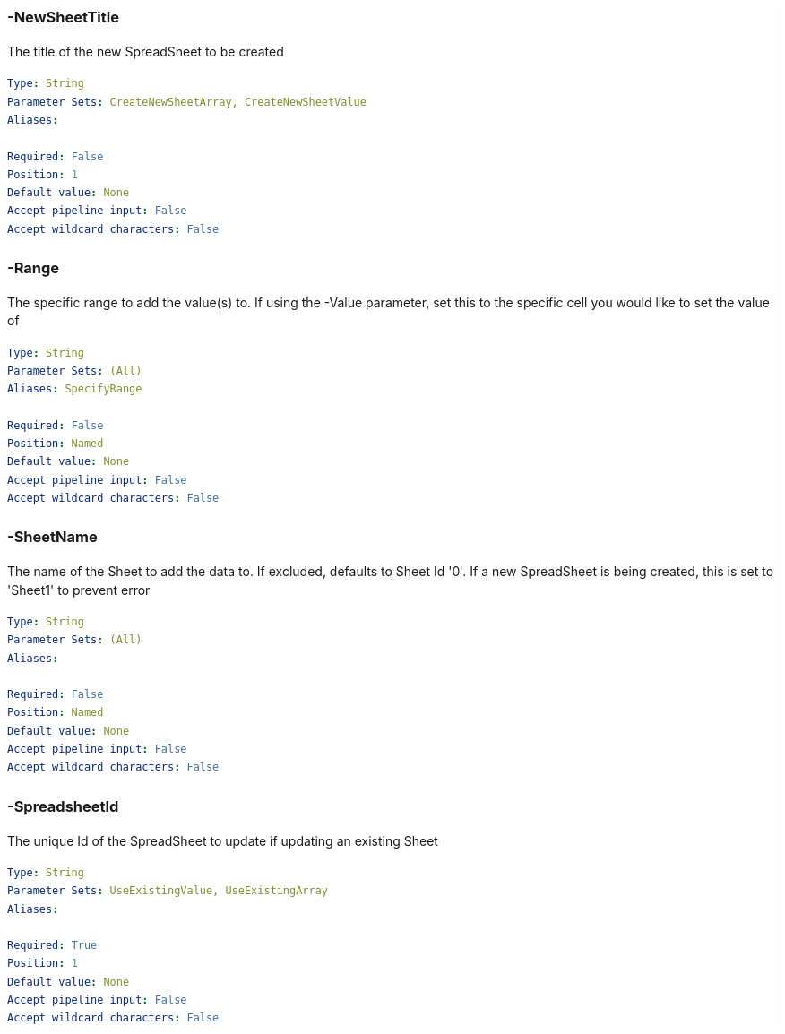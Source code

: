 ### -NewSheetTitle
The title of the new SpreadSheet to be created

```yaml
Type: String
Parameter Sets: CreateNewSheetArray, CreateNewSheetValue
Aliases:

Required: False
Position: 1
Default value: None
Accept pipeline input: False
Accept wildcard characters: False
```

### -Range
The specific range to add the value(s) to.
If using the -Value parameter, set this to the specific cell you would like to set the value of

```yaml
Type: String
Parameter Sets: (All)
Aliases: SpecifyRange

Required: False
Position: Named
Default value: None
Accept pipeline input: False
Accept wildcard characters: False
```

### -SheetName
The name of the Sheet to add the data to.
If excluded, defaults to Sheet Id '0'.
If a new SpreadSheet is being created, this is set to 'Sheet1' to prevent error

```yaml
Type: String
Parameter Sets: (All)
Aliases:

Required: False
Position: Named
Default value: None
Accept pipeline input: False
Accept wildcard characters: False
```

### -SpreadsheetId
The unique Id of the SpreadSheet to update if updating an existing Sheet

```yaml
Type: String
Parameter Sets: UseExistingValue, UseExistingArray
Aliases:

Required: True
Position: 1
Default value: None
Accept pipeline input: False
Accept wildcard characters: False
```
